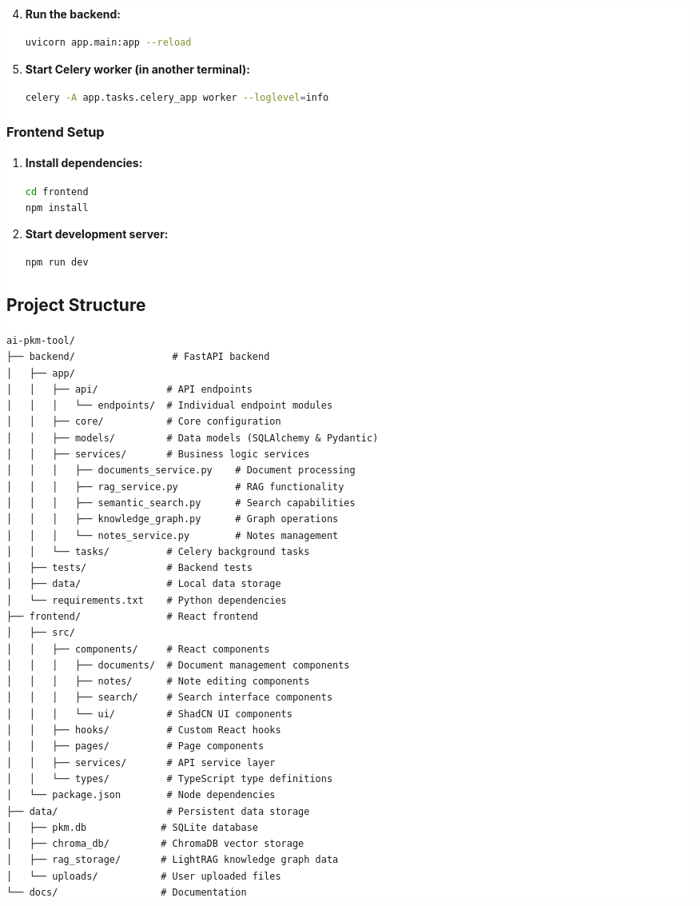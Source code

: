 4. **Run the backend:**
   ```bash
   uvicorn app.main:app --reload
   ```

5. **Start Celery worker (in another terminal):**
   ```bash
   celery -A app.tasks.celery_app worker --loglevel=info
   ```

### Frontend Setup

1. **Install dependencies:**
   ```bash
   cd frontend
   npm install
   ```

2. **Start development server:**
   ```bash
   npm run dev
   ```

## Project Structure

```
ai-pkm-tool/
├── backend/                 # FastAPI backend
│   ├── app/
│   │   ├── api/            # API endpoints
│   │   │   └── endpoints/  # Individual endpoint modules
│   │   ├── core/           # Core configuration
│   │   ├── models/         # Data models (SQLAlchemy & Pydantic)
│   │   ├── services/       # Business logic services
│   │   │   ├── documents_service.py    # Document processing
│   │   │   ├── rag_service.py          # RAG functionality
│   │   │   ├── semantic_search.py      # Search capabilities
│   │   │   ├── knowledge_graph.py      # Graph operations
│   │   │   └── notes_service.py        # Notes management
│   │   └── tasks/          # Celery background tasks
│   ├── tests/              # Backend tests
│   ├── data/               # Local data storage
│   └── requirements.txt    # Python dependencies
├── frontend/               # React frontend
│   ├── src/
│   │   ├── components/     # React components
│   │   │   ├── documents/  # Document management components
│   │   │   ├── notes/      # Note editing components
│   │   │   ├── search/     # Search interface components
│   │   │   └── ui/         # ShadCN UI components
│   │   ├── hooks/          # Custom React hooks
│   │   ├── pages/          # Page components
│   │   ├── services/       # API service layer
│   │   └── types/          # TypeScript type definitions
│   └── package.json        # Node dependencies
├── data/                   # Persistent data storage
│   ├── pkm.db             # SQLite database
│   ├── chroma_db/         # ChromaDB vector storage
│   ├── rag_storage/       # LightRAG knowledge graph data
│   └── uploads/           # User uploaded files
└── docs/                  # Documentation
```
